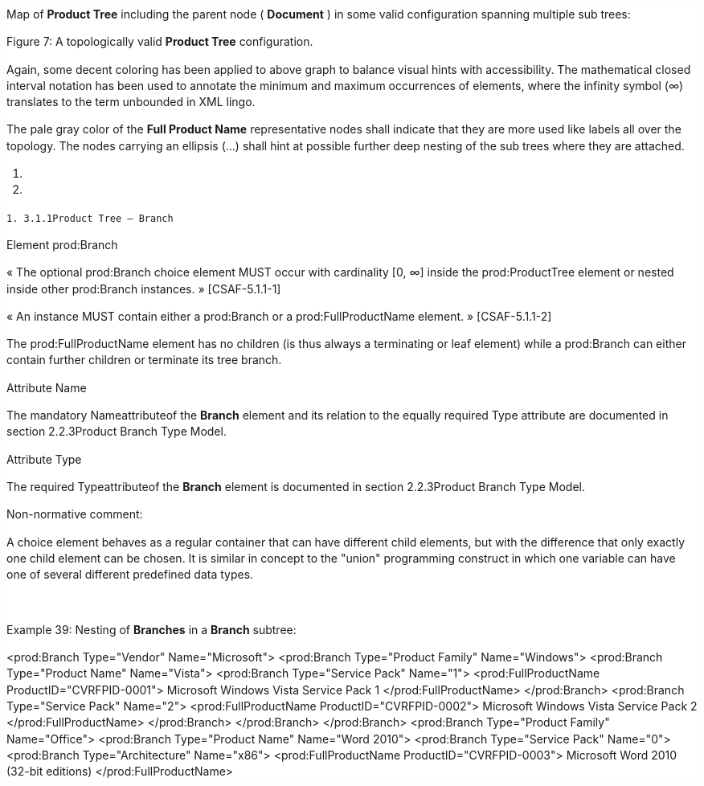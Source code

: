 Map of **Product Tree** including the parent node ( **Document** ) in some valid configuration spanning multiple sub trees:

Figure 7: A topologically valid **Product Tree** configuration.

Again, some decent coloring has been applied to above graph to balance visual hints with accessibility. The mathematical closed interval notation has been used to annotate the minimum and maximum occurrences of elements, where the infinity symbol (∞) translates to the term unbounded in XML lingo.

The pale gray color of the **Full Product Name** representative nodes shall indicate that they are more used like labels all over the topology. The nodes carrying an ellipsis (…) shall hint at possible further deep nesting of the sub trees where they are attached.

1.
  1.
    1. 3.1.1Product Tree – Branch

Element prod:Branch

« The optional prod:Branch choice element MUST occur with cardinality [0, ∞] inside the prod:ProductTree element or nested inside other prod:Branch instances.
» [CSAF-5.1.1-1]

« An instance MUST contain either a prod:Branch or a prod:FullProductName element.
» [CSAF-5.1.1-2]

The prod:FullProductName element has no children (is thus always a terminating or leaf element) while a prod:Branch can either contain further children or terminate its tree branch.

Attribute Name

The mandatory Nameattributeof the **Branch** element and its relation to the equally required Type attribute are documented in section 2.2.3Product Branch Type Model.

Attribute Type

The required Typeattributeof the **Branch** element is documented in section 2.2.3Product Branch Type Model.

Non-normative comment:

A choice element behaves as a regular container that can have different child elements, but with the difference that only exactly one child element can be chosen. It is similar in concept to the &quot;union&quot; programming construct in which one variable can have one of several different predefined data types.

 

Example 39: Nesting of **Branches** in a **Branch** subtree:

&lt;prod:Branch Type=&quot;Vendor&quot; Name=&quot;Microsoft&quot;&gt;
  &lt;prod:Branch Type=&quot;Product Family&quot; Name=&quot;Windows&quot;&gt;
    &lt;prod:Branch Type=&quot;Product Name&quot; Name=&quot;Vista&quot;&gt;
      &lt;prod:Branch Type=&quot;Service Pack&quot; Name=&quot;1&quot;&gt;
        &lt;prod:FullProductName ProductID=&quot;CVRFPID-0001&quot;&gt;
          Microsoft Windows Vista Service Pack 1
        &lt;/prod:FullProductName&gt;
      &lt;/prod:Branch&gt;
      &lt;prod:Branch Type=&quot;Service Pack&quot; Name=&quot;2&quot;&gt;
        &lt;prod:FullProductName ProductID=&quot;CVRFPID-0002&quot;&gt;
          Microsoft Windows Vista Service Pack 2
        &lt;/prod:FullProductName&gt;
      &lt;/prod:Branch&gt;
    &lt;/prod:Branch&gt;
  &lt;/prod:Branch&gt;
  &lt;prod:Branch Type=&quot;Product Family&quot; Name=&quot;Office&quot;&gt;
    &lt;prod:Branch Type=&quot;Product Name&quot; Name=&quot;Word 2010&quot;&gt;
      &lt;prod:Branch Type=&quot;Service Pack&quot; Name=&quot;0&quot;&gt;
        &lt;prod:Branch Type=&quot;Architecture&quot; Name=&quot;x86&quot;&gt;
          &lt;prod:FullProductName ProductID=&quot;CVRFPID-0003&quot;&gt;
            Microsoft Word 2010 (32-bit editions)
          &lt;/prod:FullProductName&gt;